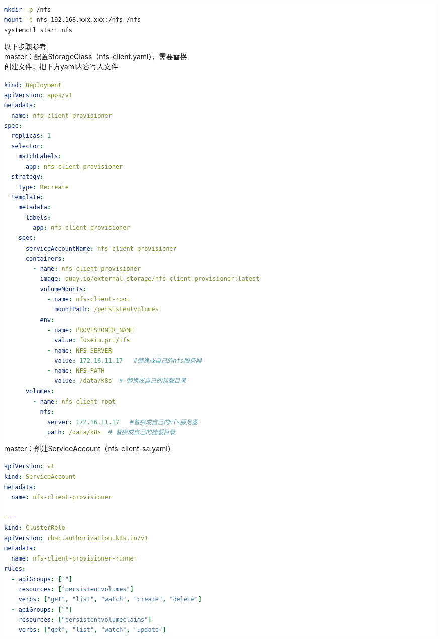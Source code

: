 ```BASH
mkdir -p /nfs
mount -t nfs 192.168.xxx.xxx:/nfs /nfs
systemctl start nfs
```
以下步骤[参考](https://blog.csdn.net/qq_40722827/article/details/127948651)<br>
master：配置StorageClass（nfs-client.yaml），需要替换<br>
创建文件，把下方yaml内容写入文件
```yaml
kind: Deployment
apiVersion: apps/v1
metadata:
  name: nfs-client-provisioner
spec:
  replicas: 1
  selector:
    matchLabels:
      app: nfs-client-provisioner
  strategy:
    type: Recreate
  template:
    metadata:
      labels:
        app: nfs-client-provisioner
    spec:
      serviceAccountName: nfs-client-provisioner
      containers:
        - name: nfs-client-provisioner
          image: quay.io/external_storage/nfs-client-provisioner:latest
          volumeMounts:
            - name: nfs-client-root
              mountPath: /persistentvolumes
          env:
            - name: PROVISIONER_NAME
              value: fuseim.pri/ifs
            - name: NFS_SERVER
              value: 172.16.11.17   #替换成自己的nfs服务器
            - name: NFS_PATH
              value: /data/k8s  # 替换成自己的挂载目录
      volumes:
        - name: nfs-client-root
          nfs:
            server: 172.16.11.17   #替换成自己的nfs服务器
            path: /data/k8s  # 替换成自己的挂载目录

```
master：创建ServiceAccount（nfs-client-sa.yaml）
```yaml
apiVersion: v1
kind: ServiceAccount
metadata:
  name: nfs-client-provisioner

---
kind: ClusterRole
apiVersion: rbac.authorization.k8s.io/v1
metadata:
  name: nfs-client-provisioner-runner
rules:
  - apiGroups: [""]
    resources: ["persistentvolumes"]
    verbs: ["get", "list", "watch", "create", "delete"]
  - apiGroups: [""]
    resources: ["persistentvolumeclaims"]
    verbs: ["get", "list", "watch", "update"]
```